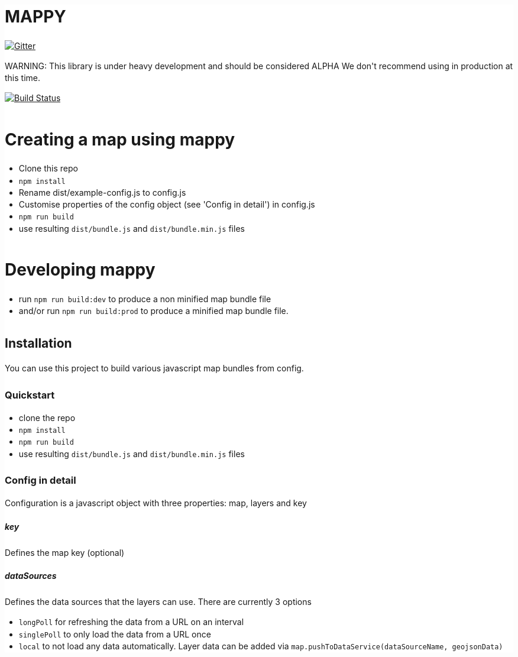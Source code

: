 MAPPY
=====

[![Gitter](https://badges.gitter.im/Join%20Chat.svg)](https://gitter.im/mediasuitenz/mappy?utm_source=badge&utm_medium=badge&utm_campaign=pr-badge&utm_content=badge)

WARNING: This library is under heavy development and should be considered ALPHA
We don't recommend using in production at this time.

[![Build Status](https://travis-ci.org/mediasuitenz/mappy.svg?branch=add%2Ftravis_ci)](https://travis-ci.org/mediasuitenz/mappy)

# Creating a map using mappy

- Clone this repo
- `npm install`
- Rename dist/example-config.js to config.js
- Customise properties of the config object (see 'Config in detail') in config.js
- `npm run build`
- use resulting `dist/bundle.js` and `dist/bundle.min.js` files


# Developing mappy

- run `npm run build:dev` to produce a non minified map bundle file
- and/or run `npm run build:prod` to produce a minified map bundle file.

## Installation

You can use this project to build various javascript map bundles from config.

### Quickstart

- clone the repo
- `npm install`
- `npm run build`
- use resulting `dist/bundle.js` and `dist/bundle.min.js` files

### Config in detail

Configuration is a javascript object with three properties: map, layers and key

##### key

Defines the map key (optional)

##### dataSources

Defines the data sources that the layers can use. There are currently 3 options
- `longPoll` for refreshing the data from a URL on an interval
- `singlePoll` to only load the data from a URL once
- `local` to not load any data automatically. Layer data can be added via `map.pushToDataService(dataSourceName, geojsonData)`
